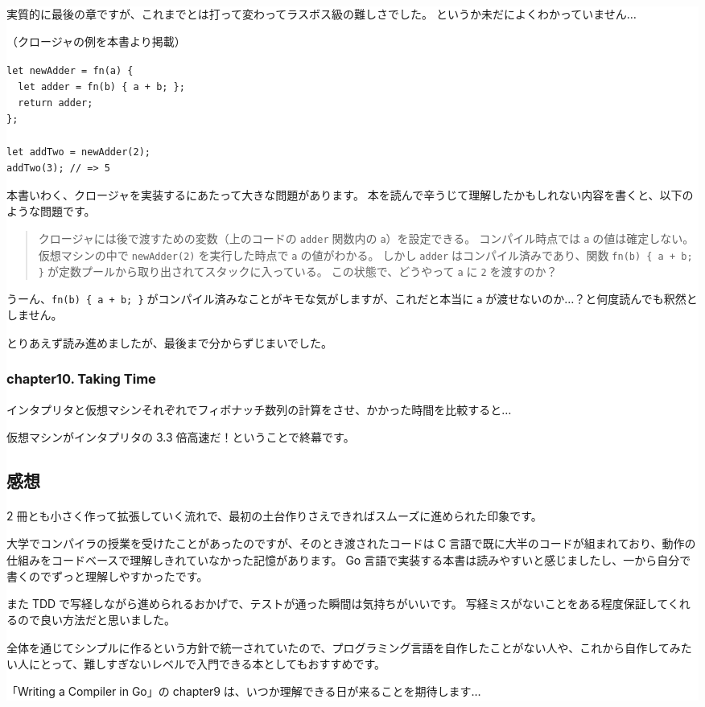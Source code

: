 実質的に最後の章ですが、これまでとは打って変わってラスボス級の難しさでした。
というか未だによくわかっていません…

（クロージャの例を本書より掲載）

```txt
let newAdder = fn(a) {
  let adder = fn(b) { a + b; };
  return adder;
};

let addTwo = newAdder(2);
addTwo(3); // => 5
```

本書いわく、クロージャを実装するにあたって大きな問題があります。
本を読んで辛うじて理解したかもしれない内容を書くと、以下のような問題です。

> クロージャには後で渡すための変数（上のコードの `adder` 関数内の `a`）を設定できる。
> コンパイル時点では `a` の値は確定しない。仮想マシンの中で `newAdder(2)` を実行した時点で `a` の値がわかる。
> しかし `adder` はコンパイル済みであり、関数 `fn(b) { a + b; }` が定数プールから取り出されてスタックに入っている。
> この状態で、どうやって `a` に `2` を渡すのか？

うーん、`fn(b) { a + b; }` がコンパイル済みなことがキモな気がしますが、これだと本当に `a` が渡せないのか…？と何度読んでも釈然としません。

とりあえず読み進めましたが、最後まで分からずじまいでした。

### chapter10. Taking Time

インタプリタと仮想マシンそれぞれでフィボナッチ数列の計算をさせ、かかった時間を比較すると…

仮想マシンがインタプリタの 3.3 倍高速だ！ということで終幕です。

## 感想

2 冊とも小さく作って拡張していく流れで、最初の土台作りさえできればスムーズに進められた印象です。

大学でコンパイラの授業を受けたことがあったのですが、そのとき渡されたコードは C 言語で既に大半のコードが組まれており、動作の仕組みをコードベースで理解しきれていなかった記憶があります。
Go 言語で実装する本書は読みやすいと感じましたし、一から自分で書くのでずっと理解しやすかったです。

また TDD で写経しながら進められるおかげで、テストが通った瞬間は気持ちがいいです。
写経ミスがないことをある程度保証してくれるので良い方法だと思いました。

全体を通じてシンプルに作るという方針で統一されていたので、プログラミング言語を自作したことがない人や、これから自作してみたい人にとって、難しすぎないレベルで入門できる本としてもおすすめです。

「Writing a Compiler in Go」の chapter9 は、いつか理解できる日が来ることを期待します…
